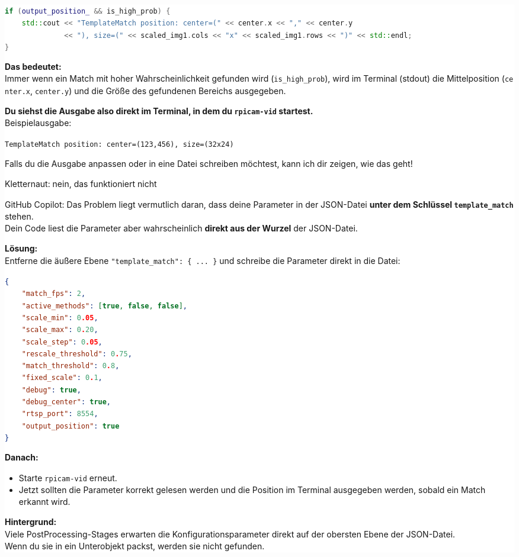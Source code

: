 ```cpp
if (output_position_ && is_high_prob) {
    std::cout << "TemplateMatch position: center=(" << center.x << "," << center.y
              << "), size=(" << scaled_img1.cols << "x" << scaled_img1.rows << ")" << std::endl;
}
```

**Das bedeutet:**  
Immer wenn ein Match mit hoher Wahrscheinlichkeit gefunden wird (`is_high_prob`), wird im Terminal (stdout) die Mittelposition (`center.x`, `center.y`) und die Größe des gefundenen Bereichs ausgegeben.

**Du siehst die Ausgabe also direkt im Terminal, in dem du `rpicam-vid` startest.**  
Beispielausgabe:
```
TemplateMatch position: center=(123,456), size=(32x24)
```

Falls du die Ausgabe anpassen oder in eine Datei schreiben möchtest, kann ich dir zeigen, wie das geht!

Kletternaut: nein, das funktioniert nicht

GitHub Copilot: Das Problem liegt vermutlich daran, dass deine Parameter in der JSON-Datei **unter dem Schlüssel `template_match`** stehen.  
Dein Code liest die Parameter aber wahrscheinlich **direkt aus der Wurzel** der JSON-Datei.

**Lösung:**  
Entferne die äußere Ebene `"template_match": { ... }` und schreibe die Parameter direkt in die Datei:

```json
{
    "match_fps": 2,
    "active_methods": [true, false, false],
    "scale_min": 0.05,
    "scale_max": 0.20,
    "scale_step": 0.05,
    "rescale_threshold": 0.75,
    "match_threshold": 0.8,
    "fixed_scale": 0.1,
    "debug": true,
    "debug_center": true,
    "rtsp_port": 8554,
    "output_position": true
}
```

**Danach:**  
- Starte `rpicam-vid` erneut.
- Jetzt sollten die Parameter korrekt gelesen werden und die Position im Terminal ausgegeben werden, sobald ein Match erkannt wird.

**Hintergrund:**  
Viele PostProcessing-Stages erwarten die Konfigurationsparameter direkt auf der obersten Ebene der JSON-Datei.  
Wenn du sie in ein Unterobjekt packst, werden sie nicht gefunden.
